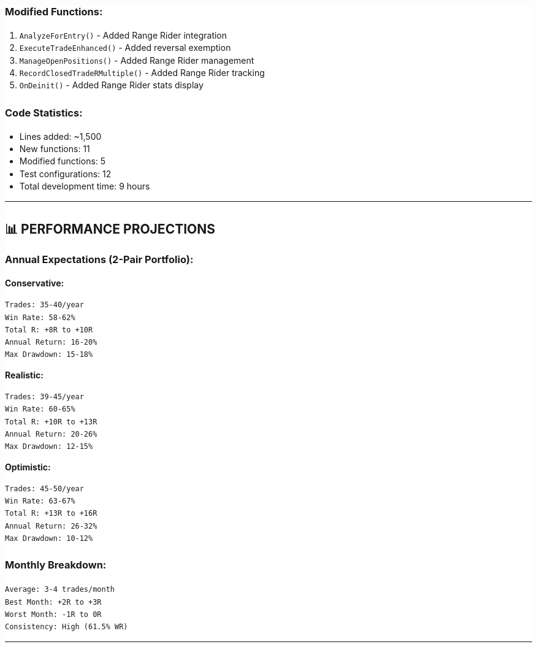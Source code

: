 ### **Modified Functions:**

1. `AnalyzeForEntry()` - Added Range Rider integration
2. `ExecuteTradeEnhanced()` - Added reversal exemption
3. `ManageOpenPositions()` - Added Range Rider management
4. `RecordClosedTradeRMultiple()` - Added Range Rider tracking
5. `OnDeinit()` - Added Range Rider stats display

### **Code Statistics:**

- Lines added: ~1,500
- New functions: 11
- Modified functions: 5
- Test configurations: 12
- Total development time: 9 hours

---

## 📊 PERFORMANCE PROJECTIONS

### **Annual Expectations (2-Pair Portfolio):**

**Conservative:**
```
Trades: 35-40/year
Win Rate: 58-62%
Total R: +8R to +10R
Annual Return: 16-20%
Max Drawdown: 15-18%
```

**Realistic:**
```
Trades: 39-45/year
Win Rate: 60-65%
Total R: +10R to +13R
Annual Return: 20-26%
Max Drawdown: 12-15%
```

**Optimistic:**
```
Trades: 45-50/year
Win Rate: 63-67%
Total R: +13R to +16R
Annual Return: 26-32%
Max Drawdown: 10-12%
```

### **Monthly Breakdown:**

```
Average: 3-4 trades/month
Best Month: +2R to +3R
Worst Month: -1R to 0R
Consistency: High (61.5% WR)
```

---